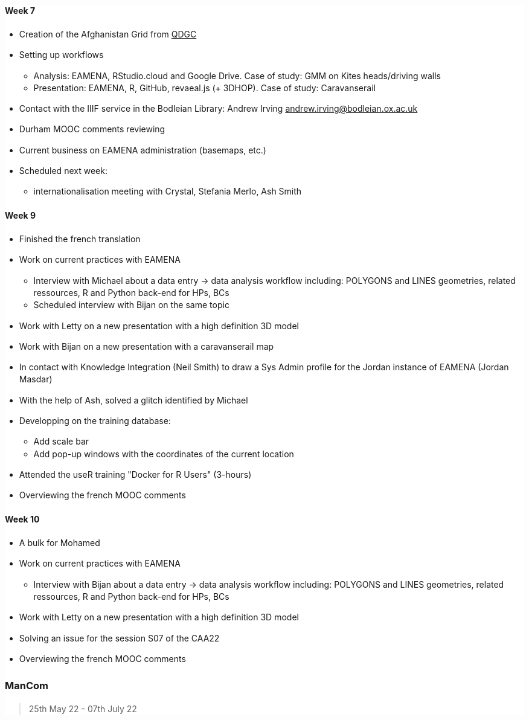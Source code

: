 #### Week 7

- Creation of the Afghanistan Grid from [QDGC](https://github.com/eamena-oxford/eamena-arches-dev/tree/main/data/grids/qdgc_)

- Setting up workflows 
    - Analysis: EAMENA, RStudio.cloud and Google Drive. Case of study: GMM on Kites heads/driving walls
    - Presentation: EAMENA, R, GitHub, revaeal.js (+ 3DHOP). Case of study: Caravanserail

- Contact with the IIIF service in the Bodleian Library: Andrew Irving <andrew.irving@bodleian.ox.ac.uk>

- Durham MOOC comments reviewing

- Current business on EAMENA administration (basemaps, etc.)

- Scheduled next week:
    - internationalisation meeting with Crystal, Stefania Merlo, Ash Smith

#### Week 9

- Finished the french translation

- Work on current practices with EAMENA
    - Interview with Michael about a data entry -> data analysis workflow including: POLYGONS and LINES geometries, related ressources, R and Python back-end for HPs, BCs
    - Scheduled interview with Bijan on the same topic

- Work with Letty on a new presentation with a high definition 3D model

- Work with Bijan on a new presentation with a caravanserail map 

- In contact with Knowledge Integration (Neil Smith) to draw a Sys Admin profile for the Jordan instance of EAMENA (Jordan Masdar)

- With the help of Ash, solved a glitch identified by Michael

- Developping on the training database:
    - Add scale bar
    - Add pop-up windows with the coordinates of the current location

- Attended the useR training "Docker for R Users" (3-hours)

- Overviewing the french MOOC comments

#### Week 10

- A bulk for Mohamed

- Work on current practices with EAMENA
    - Interview with Bijan about a data entry -> data analysis workflow including: POLYGONS and LINES geometries, related ressources, R and Python back-end for HPs, BCs

- Work with Letty on a new presentation with a high definition 3D model

- Solving an issue for the session S07 of the CAA22

- Overviewing the french MOOC comments

### ManCom
>25th May 22 - 07th July 22

